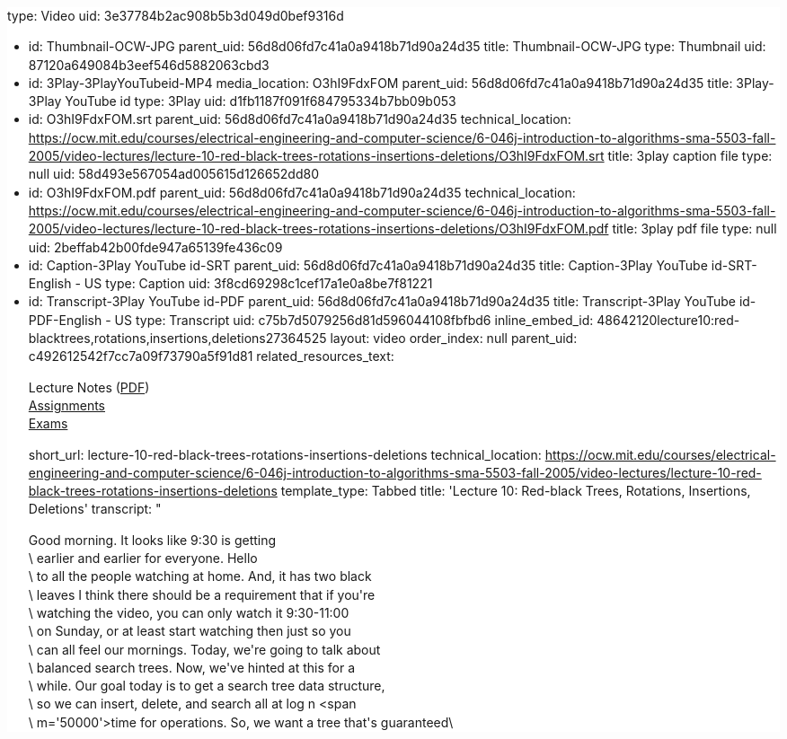   type: Video
  uid: 3e37784b2ac908b5b3d049d0bef9316d
- id: Thumbnail-OCW-JPG
  parent_uid: 56d8d06fd7c41a0a9418b71d90a24d35
  title: Thumbnail-OCW-JPG
  type: Thumbnail
  uid: 87120a649084b3eef546d5882063cbd3
- id: 3Play-3PlayYouTubeid-MP4
  media_location: O3hI9FdxFOM
  parent_uid: 56d8d06fd7c41a0a9418b71d90a24d35
  title: 3Play-3Play YouTube id
  type: 3Play
  uid: d1fb1187f091f684795334b7bb09b053
- id: O3hI9FdxFOM.srt
  parent_uid: 56d8d06fd7c41a0a9418b71d90a24d35
  technical_location: https://ocw.mit.edu/courses/electrical-engineering-and-computer-science/6-046j-introduction-to-algorithms-sma-5503-fall-2005/video-lectures/lecture-10-red-black-trees-rotations-insertions-deletions/O3hI9FdxFOM.srt
  title: 3play caption file
  type: null
  uid: 58d493e567054ad005615d126652dd80
- id: O3hI9FdxFOM.pdf
  parent_uid: 56d8d06fd7c41a0a9418b71d90a24d35
  technical_location: https://ocw.mit.edu/courses/electrical-engineering-and-computer-science/6-046j-introduction-to-algorithms-sma-5503-fall-2005/video-lectures/lecture-10-red-black-trees-rotations-insertions-deletions/O3hI9FdxFOM.pdf
  title: 3play pdf file
  type: null
  uid: 2beffab42b00fde947a65139fe436c09
- id: Caption-3Play YouTube id-SRT
  parent_uid: 56d8d06fd7c41a0a9418b71d90a24d35
  title: Caption-3Play YouTube id-SRT-English - US
  type: Caption
  uid: 3f8cd69298c1cef17a1e0a8be7f81221
- id: Transcript-3Play YouTube id-PDF
  parent_uid: 56d8d06fd7c41a0a9418b71d90a24d35
  title: Transcript-3Play YouTube id-PDF-English - US
  type: Transcript
  uid: c75b7d5079256d81d596044108fbfbd6
inline_embed_id: 48642120lecture10:red-blacktrees,rotations,insertions,deletions27364525
layout: video
order_index: null
parent_uid: c492612542f7cc7a09f73790a5f91d81
related_resources_text: <p>Lecture Notes (<a target="_blank" href="./resolveuid/5bf91e541801a5a9f0f50722fbb178a8">PDF</a>)<br
  /> <a href="./resolveuid/efc69ef86c18e164d675bd8808c6477a">Assignments</a><br />
  <a href="./resolveuid/144d9e513546eac8c1fd9b0d278e6eb2">Exams</a></p>
short_url: lecture-10-red-black-trees-rotations-insertions-deletions
technical_location: https://ocw.mit.edu/courses/electrical-engineering-and-computer-science/6-046j-introduction-to-algorithms-sma-5503-fall-2005/video-lectures/lecture-10-red-black-trees-rotations-insertions-deletions
template_type: Tabbed
title: 'Lecture 10: Red-black Trees, Rotations, Insertions, Deletions'
transcript: "<p><span m='7000'> Good morning. It looks like 9:30 is getting</span>\
  \ <span m='10000'>earlier and earlier for everyone.</span> <span m='13000'>Hello\
  \ to all the people watching at home.</span> <span m='15000'>And, it has two black\
  \ leaves</span> <span m='17000'>I think there should be a requirement that if you're</span>\
  \ <span m='22000'>watching the video, you can only watch it</span> <span m='26000'>9:30-11:00\
  \ on Sunday, or at least start watching then</span> <span m='31000'>just so you\
  \ can all feel our mornings.</span> <span m='36000'>Today, we're going to talk about\
  \ balanced search trees.</span> <span m='40000'>Now, we've hinted at this for a\
  \ while.</span> <span m='42000'>Our goal today is to get a search tree data structure,</span>\
  \ <span m='46000'>so we can insert, delete, and search all at log n</span> <span\
  \ m='50000'>time for operations. So, we want a tree that's</span> <span m='53000'>guaranteed\